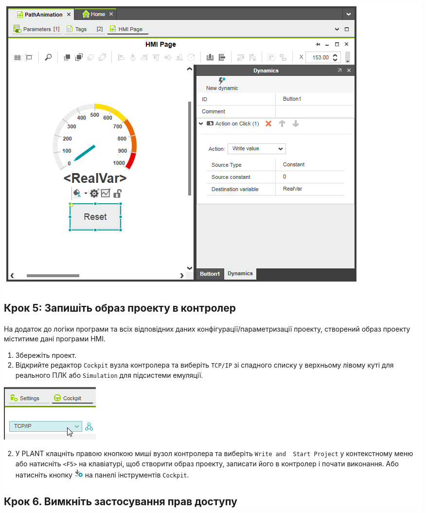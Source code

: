 ![img](media/HMI_Quickstart_AddDynamicResetButton.png)

## Крок 5: Запишіть образ проекту в контролер

На додаток до логіки програми та всіх відповідних даних конфігурації/параметризації проекту, створений образ проекту міститиме дані програми HMI.

1) Збережіть проект.
2) Відкрийте редактор `Cockpit` вузла контролера та виберіть `TCP/IP` зі спадного списку у верхньому лівому куті для реального ПЛК або `Simulation` для підсистеми емуляції.

![img](media/Cockpit_TCPIP.png)

2) У PLANT клацніть правою кнопкою миші вузол контролера та виберіть `Write and  Start Project` у контекстному меню або натисніть `<F5>` на клавіатурі, щоб створити образ проекту, записати його в контролер і почати виконання. Або натисніть кнопку ![img](media/ico_WriteAndStart_HMI.png) на панелі інструментів `Cockpit`.

## Крок 6. Вимкніть застосування прав доступу
